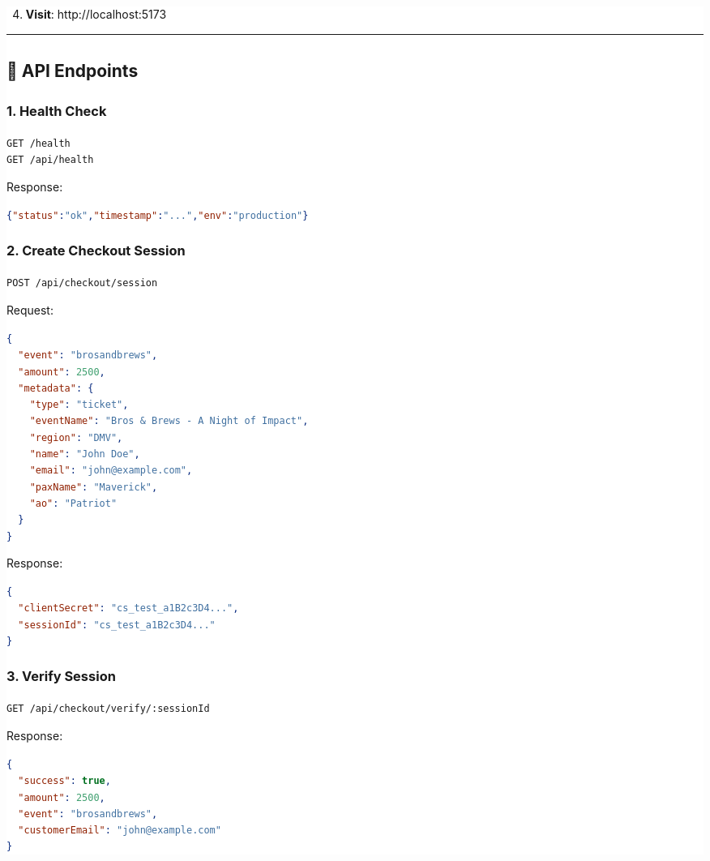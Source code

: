 4. **Visit**: http://localhost:5173

---

## 📡 API Endpoints

### 1. Health Check
```
GET /health
GET /api/health
```
Response:
```json
{"status":"ok","timestamp":"...","env":"production"}
```

### 2. Create Checkout Session
```
POST /api/checkout/session
```
Request:
```json
{
  "event": "brosandbrews",
  "amount": 2500,
  "metadata": {
    "type": "ticket",
    "eventName": "Bros & Brews - A Night of Impact",
    "region": "DMV",
    "name": "John Doe",
    "email": "john@example.com",
    "paxName": "Maverick",
    "ao": "Patriot"
  }
}
```
Response:
```json
{
  "clientSecret": "cs_test_a1B2c3D4...",
  "sessionId": "cs_test_a1B2c3D4..."
}
```

### 3. Verify Session
```
GET /api/checkout/verify/:sessionId
```
Response:
```json
{
  "success": true,
  "amount": 2500,
  "event": "brosandbrews",
  "customerEmail": "john@example.com"
}
```
